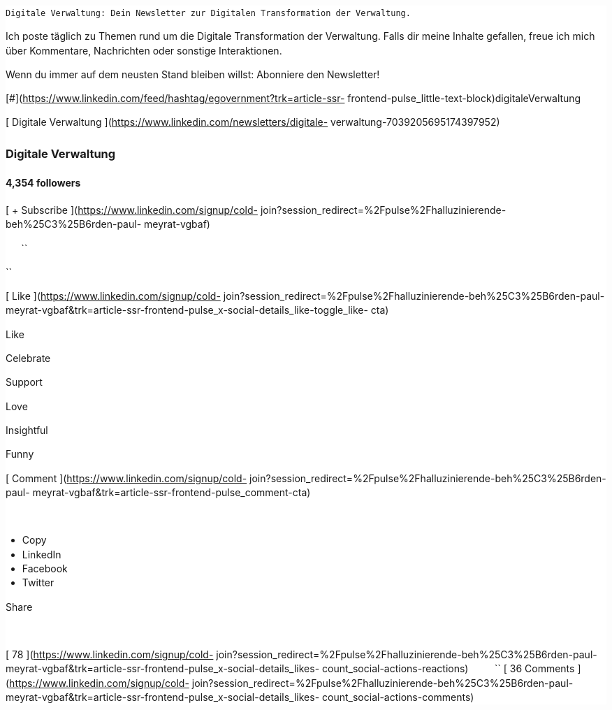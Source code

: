     
    Digitale Verwaltung: Dein Newsletter zur Digitalen Transformation der Verwaltung.        

Ich poste täglich zu Themen rund um die Digitale Transformation der
Verwaltung. Falls dir meine Inhalte gefallen, freue ich mich über Kommentare,
Nachrichten oder sonstige Interaktionen.

Wenn du immer auf dem neusten Stand bleiben willst: Abonniere den Newsletter!

[#](https://www.linkedin.com/feed/hashtag/egovernment?trk=article-ssr-
frontend-pulse_little-text-block)digitaleVerwaltung

[ Digitale Verwaltung  ](https://www.linkedin.com/newsletters/digitale-
verwaltung-7039205695174397952)

###  Digitale Verwaltung

####  4,354 followers

[ \+ Subscribe ](https://www.linkedin.com/signup/cold-
join?session_redirect=%2Fpulse%2Fhalluzinierende-beh%25C3%25B6rden-paul-
meyrat-vgbaf)

`` `` `` `` ``

``

[ Like ](https://www.linkedin.com/signup/cold-
join?session_redirect=%2Fpulse%2Fhalluzinierende-beh%25C3%25B6rden-paul-
meyrat-vgbaf&trk=article-ssr-frontend-pulse_x-social-details_like-toggle_like-
cta)

Like

Celebrate

Support

Love

Insightful

Funny

[ Comment  ](https://www.linkedin.com/signup/cold-
join?session_redirect=%2Fpulse%2Fhalluzinierende-beh%25C3%25B6rden-paul-
meyrat-vgbaf&trk=article-ssr-frontend-pulse_comment-cta)

`` ``

  * Copy
  * LinkedIn
  * Facebook
  * Twitter

Share

`` ``

[ 78  ](https://www.linkedin.com/signup/cold-
join?session_redirect=%2Fpulse%2Fhalluzinierende-beh%25C3%25B6rden-paul-
meyrat-vgbaf&trk=article-ssr-frontend-pulse_x-social-details_likes-
count_social-actions-reactions) `` `` `` `` `` `` `` [ 36 Comments
](https://www.linkedin.com/signup/cold-
join?session_redirect=%2Fpulse%2Fhalluzinierende-beh%25C3%25B6rden-paul-
meyrat-vgbaf&trk=article-ssr-frontend-pulse_x-social-details_likes-
count_social-actions-comments)
